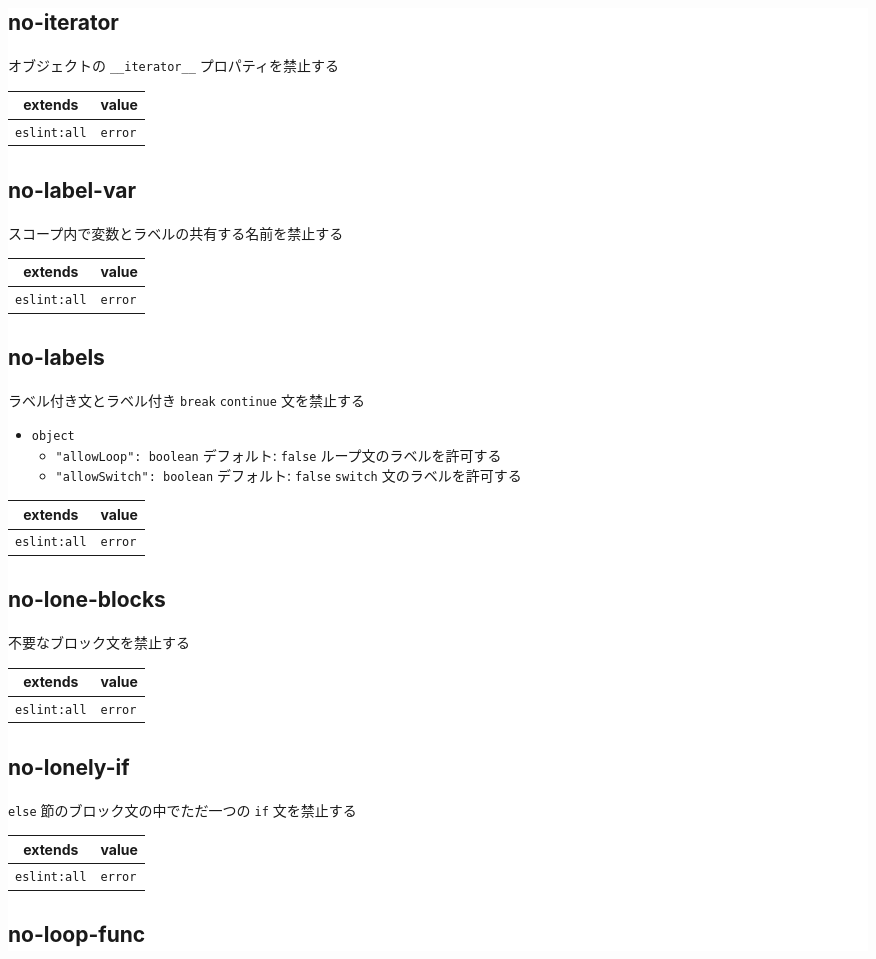 ## no-iterator

オブジェクトの `__iterator__` プロパティを禁止する

| extends      | value   |
| ------------ | ------- |
| `eslint:all` | `error` |

## no-label-var

スコープ内で変数とラベルの共有する名前を禁止する

| extends      | value   |
| ------------ | ------- |
| `eslint:all` | `error` |

## no-labels

ラベル付き文とラベル付き `break` `continue` 文を禁止する

- `object`
  - `"allowLoop": boolean`
    デフォルト: `false`
    ループ文のラベルを許可する
  - `"allowSwitch": boolean`
    デフォルト: `false`
    `switch` 文のラベルを許可する

| extends      | value   |
| ------------ | ------- |
| `eslint:all` | `error` |

## no-lone-blocks

不要なブロック文を禁止する

| extends      | value   |
| ------------ | ------- |
| `eslint:all` | `error` |

## no-lonely-if

`else` 節のブロック文の中でただ一つの `if` 文を禁止する

| extends      | value   |
| ------------ | ------- |
| `eslint:all` | `error` |

## no-loop-func
